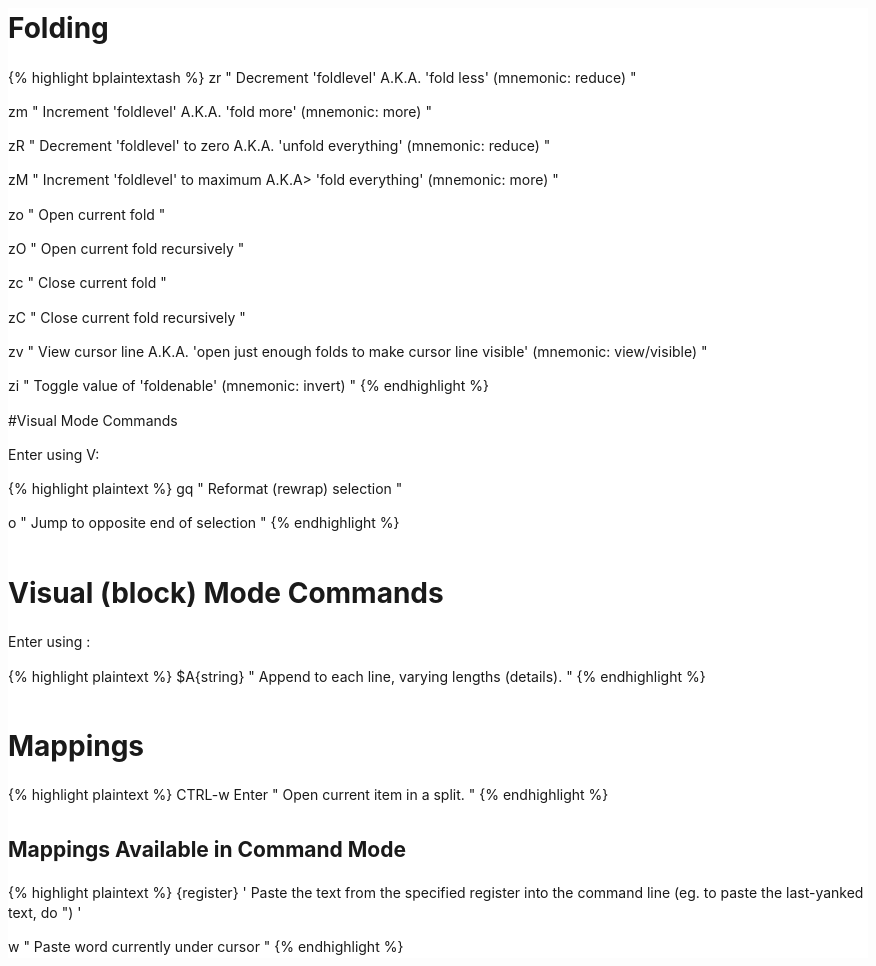 # Folding

{% highlight bplaintextash %}
zr " Decrement 'foldlevel' A.K.A. 'fold less' (mnemonic: reduce) "

zm " Increment 'foldlevel' A.K.A. 'fold more' (mnemonic: more) "

zR " Decrement 'foldlevel' to zero A.K.A. 'unfold everything' (mnemonic: reduce) "

zM " Increment 'foldlevel' to maximum A.K.A> 'fold everything' (mnemonic: more) "

zo " Open current fold "

zO " Open current fold recursively "

zc " Close current fold "

zC " Close current fold recursively "

zv " View cursor line A.K.A. 'open just enough folds to make cursor line visible' (mnemonic: view/visible) "

zi " Toggle value of 'foldenable' (mnemonic: invert) "
{% endhighlight %}

#Visual Mode Commands

Enter using V:

{% highlight plaintext %}
gq " Reformat (rewrap) selection "

o " Jump to opposite end of selection "
{% endhighlight %}

# Visual (block) Mode Commands

Enter using <C-v>:

{% highlight plaintext %}
$A{string}<Esc> " Append to each line, varying lengths (details). "
{% endhighlight %}

# Mappings

{% highlight plaintext %}
CTRL-w Enter " Open current item in a split. "
{% endhighlight %}

## Mappings Available in Command Mode

{% highlight plaintext %}
<C-r>{register} ' Paste the text from the specified register into the command line (eg. to paste the last-yanked text, do <C-r>")  '

<C-r>w " Paste word currently under cursor "
{% endhighlight %}
